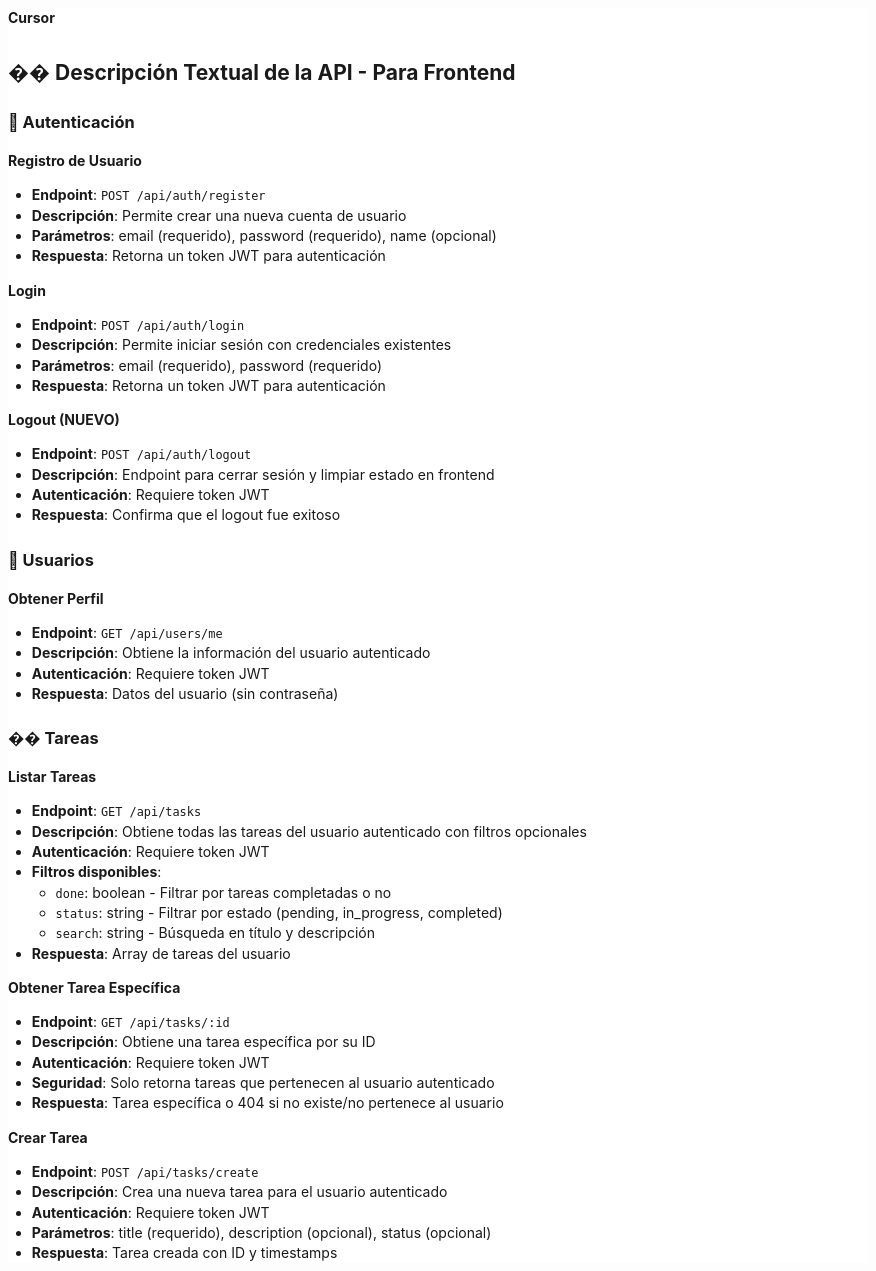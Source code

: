 **Cursor**

## �� **Descripción Textual de la API - Para Frontend**

### **🔐 Autenticación**

**Registro de Usuario**
- **Endpoint**: `POST /api/auth/register`
- **Descripción**: Permite crear una nueva cuenta de usuario
- **Parámetros**: email (requerido), password (requerido), name (opcional)
- **Respuesta**: Retorna un token JWT para autenticación

**Login**
- **Endpoint**: `POST /api/auth/login`
- **Descripción**: Permite iniciar sesión con credenciales existentes
- **Parámetros**: email (requerido), password (requerido)
- **Respuesta**: Retorna un token JWT para autenticación

**Logout (NUEVO)**
- **Endpoint**: `POST /api/auth/logout`
- **Descripción**: Endpoint para cerrar sesión y limpiar estado en frontend
- **Autenticación**: Requiere token JWT
- **Respuesta**: Confirma que el logout fue exitoso

### **👥 Usuarios**

**Obtener Perfil**
- **Endpoint**: `GET /api/users/me`
- **Descripción**: Obtiene la información del usuario autenticado
- **Autenticación**: Requiere token JWT
- **Respuesta**: Datos del usuario (sin contraseña)

### **�� Tareas**

**Listar Tareas**
- **Endpoint**: `GET /api/tasks`
- **Descripción**: Obtiene todas las tareas del usuario autenticado con filtros opcionales
- **Autenticación**: Requiere token JWT
- **Filtros disponibles**:
  - `done`: boolean - Filtrar por tareas completadas o no
  - `status`: string - Filtrar por estado (pending, in_progress, completed)
  - `search`: string - Búsqueda en título y descripción
- **Respuesta**: Array de tareas del usuario

**Obtener Tarea Específica**
- **Endpoint**: `GET /api/tasks/:id`
- **Descripción**: Obtiene una tarea específica por su ID
- **Autenticación**: Requiere token JWT
- **Seguridad**: Solo retorna tareas que pertenecen al usuario autenticado
- **Respuesta**: Tarea específica o 404 si no existe/no pertenece al usuario

**Crear Tarea**
- **Endpoint**: `POST /api/tasks/create`
- **Descripción**: Crea una nueva tarea para el usuario autenticado
- **Autenticación**: Requiere token JWT
- **Parámetros**: title (requerido), description (opcional), status (opcional)
- **Respuesta**: Tarea creada con ID y timestamps
